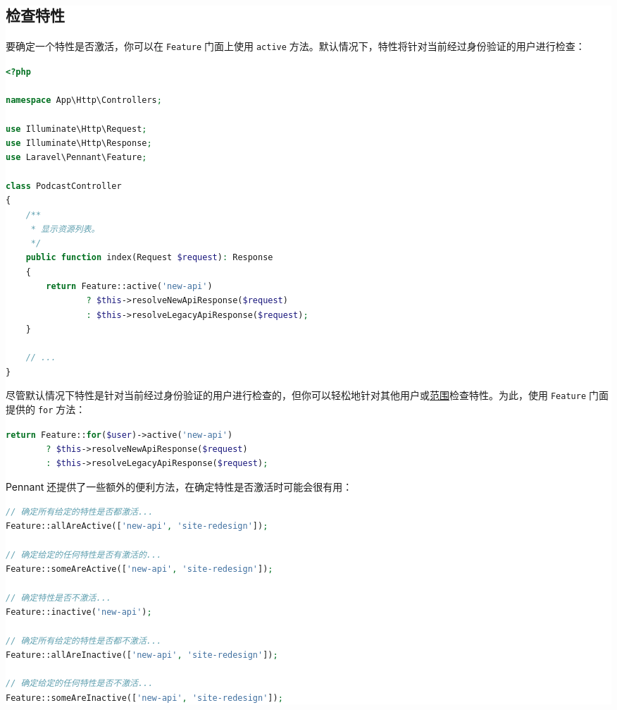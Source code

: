 ## 检查特性

要确定一个特性是否激活，你可以在 `Feature` 门面上使用 `active` 方法。默认情况下，特性将针对当前经过身份验证的用户进行检查：

```php
<?php

namespace App\Http\Controllers;

use Illuminate\Http\Request;
use Illuminate\Http\Response;
use Laravel\Pennant\Feature;

class PodcastController
{
    /**
     * 显示资源列表。
     */
    public function index(Request $request): Response
    {
        return Feature::active('new-api')
                ? $this->resolveNewApiResponse($request)
                : $this->resolveLegacyApiResponse($request);
    }

    // ...
}
```

尽管默认情况下特性是针对当前经过身份验证的用户进行检查的，但你可以轻松地针对其他用户或[范围](#scope)检查特性。为此，使用 `Feature` 门面提供的 `for` 方法：

```php
return Feature::for($user)->active('new-api')
        ? $this->resolveNewApiResponse($request)
        : $this->resolveLegacyApiResponse($request);
```

Pennant 还提供了一些额外的便利方法，在确定特性是否激活时可能会很有用：

```php
// 确定所有给定的特性是否都激活...
Feature::allAreActive(['new-api', 'site-redesign']);

// 确定给定的任何特性是否有激活的...
Feature::someAreActive(['new-api', 'site-redesign']);

// 确定特性是否不激活...
Feature::inactive('new-api');

// 确定所有给定的特性是否都不激活...
Feature::allAreInactive(['new-api', 'site-redesign']);

// 确定给定的任何特性是否不激活...
Feature::someAreInactive(['new-api', 'site-redesign']);
```

